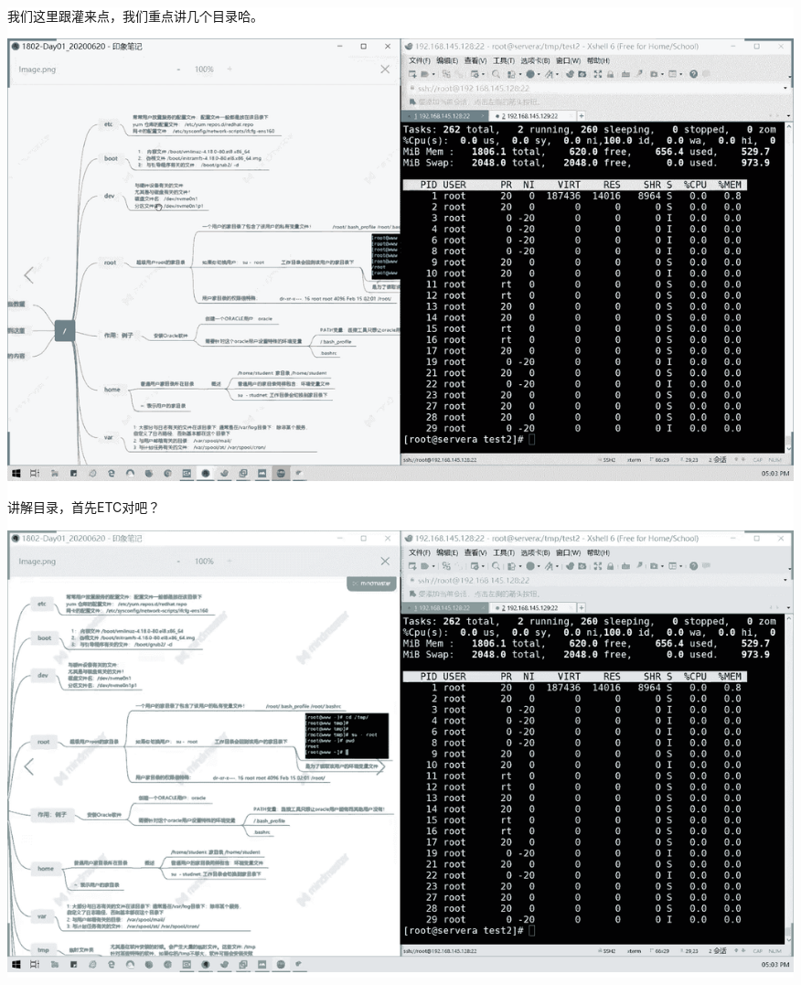 我们这里跟灌来点，我们重点讲几个目录哈。

![](img/47566afbfd7f7b6200dfd079e5790999_15.png)

讲解目录，首先ETC对吧？

![](img/47566afbfd7f7b6200dfd079e5790999_17.png)
